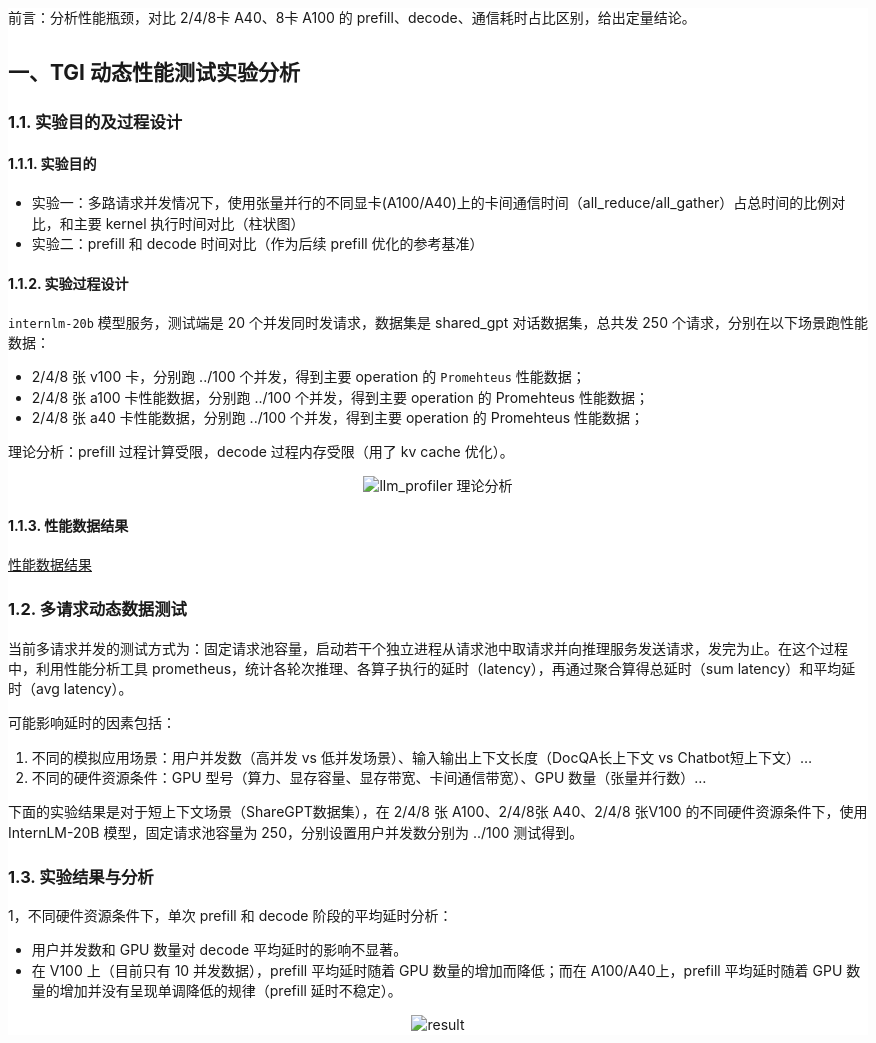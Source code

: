 前言：分析性能瓶颈，对比  2/4/8卡 A40、8卡 A100 的 prefill、decode、通信耗时占比区别，给出定量结论。

## 一、TGI 动态性能测试实验分析

### 1.1. 实验目的及过程设计
#### 1.1.1. 实验目的

- 实验一：多路请求并发情况下，使用张量并行的不同显卡(A100/A40)上的卡间通信时间（all_reduce/all_gather）占总时间的比例对比，和主要 kernel 执行时间对比（柱状图）
- 实验二：prefill 和 decode 时间对比（作为后续 prefill 优化的参考基准）

#### 1.1.2. 实验过程设计

`internlm-20b` 模型服务，测试端是  20 个并发同时发请求，数据集是 shared_gpt 对话数据集，总共发 250 个请求，分别在以下场景跑性能数据：

- 2/4/8 张 v100 卡，分别跑 ../100 个并发，得到主要 operation 的 `Promehteus` 性能数据；
- 2/4/8 张 a100 卡性能数据，分别跑 ../100 个并发，得到主要 operation 的 Promehteus 性能数据；
- 2/4/8 张 a40 卡性能数据，分别跑 ../100 个并发，得到主要 operation 的 Promehteus 性能数据；

理论分析：prefill 过程计算受限，decode 过程内存受限（用了 kv cache 优化）。

<div align="center">
<img src="../images/performance_bottleneck_analysis/llm_profiler.png" width="100%" alt="llm_profiler 理论分析">
</div>

#### 1.1.3. 性能数据结果

[性能数据结果](../images/results.zip)

### 1.2. 多请求动态数据测试

当前多请求并发的测试方式为：固定请求池容量，启动若干个独立进程从请求池中取请求并向推理服务发送请求，发完为止。在这个过程中，利用性能分析工具 prometheus，统计各轮次推理、各算子执行的延时（latency），再通过聚合算得总延时（sum latency）和平均延时（avg latency）。

可能影响延时的因素包括：

1. 不同的模拟应用场景：用户并发数（高并发 vs 低并发场景）、输入输出上下文长度（DocQA长上下文 vs Chatbot短上下文）…
2. 不同的硬件资源条件：GPU 型号（算力、显存容量、显存带宽、卡间通信带宽）、GPU 数量（张量并行数）…


下面的实验结果是对于短上下文场景（ShareGPT数据集），在 2/4/8 张 A100、2/4/8张 A40、2/4/8 张V100 的不同硬件资源条件下，使用 InternLM-20B 模型，固定请求池容量为 250，分别设置用户并发数分别为 ../100 测试得到。

### 1.3. 实验结果与分析

1，不同硬件资源条件下，单次 prefill 和 decode 阶段的平均延时分析：
- 用户并发数和 GPU 数量对 decode 平均延时的影响不显著。
- 在 V100 上（目前只有 10 并发数据），prefill 平均延时随着 GPU 数量的增加而降低；而在 A100/A40上，prefill 平均延时随着 GPU 数量的增加并没有呈现单调降低的规律（prefill 延时不稳定）。
  
<div align="center">
<img src="../images/performance_bottleneck_analysis/result.png" width="100%" alt="result">
</div>

